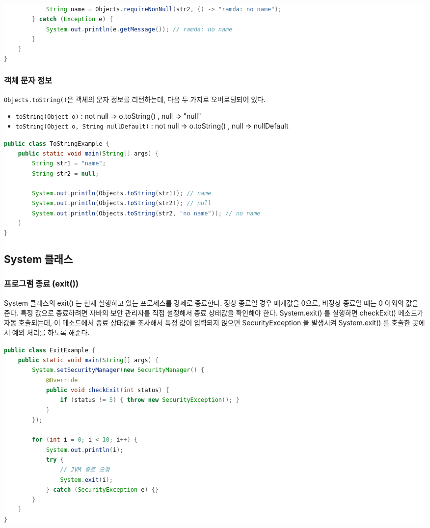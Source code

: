 ```java
            String name = Objects.requireNonNull(str2, () -> "ramda: no name");
        } catch (Exception e) {
            System.out.println(e.getMessage()); // ramda: no name
        }
    }
}
```

### 객체 문자 정보

`Objects.toString()`은 객체의 문자 정보를 리턴하는데, 다음 두 가지로 오버로딩되어 있다.

- `toString(Object o)` : not null => o.toString() , null => "null"
- `toString(Object o, String nullDefault)` : not null => o.toString() , null => nullDefault

```java
public class ToStringExample {
    public static void main(String[] args) {
        String str1 = "name";
        String str2 = null;

        System.out.println(Objects.toString(str1)); // name
        System.out.println(Objects.toString(str2)); // null
        System.out.println(Objects.toString(str2, "no name")); // no name
    }
}
```

## System 클래스

### 프로그램 종료 (exit())

System 클래스의 exit() 는 현재 실행하고 있는 프로세스를 강제로 종료한다. 정상 종료일 경우 매개값을 0으로, 비정상 종료일 때는 0 이외의 값을 준다. 특정 값으로 종료하려면 자바의 보안 관리자를 직접 설정해서 종료 상태값을 확인해야 한다.
System.exit() 를 실행하면 checkExit() 메소드가 자동 호출되는데, 이 메소드에서 종료 상태값을 조사해서 특정 값이 입력되지 않으면 SecurityException 을 발생시켜 System.exit() 를 호출한 곳에서 예외 처리를 하도록 해준다.

```java
public class ExitExample {
    public static void main(String[] args) {
        System.setSecurityManager(new SecurityManager() {
            @Override
            public void checkExit(int status) {
                if (status != 5) { throw new SecurityException(); }
            }
        });

        for (int i = 0; i < 10; i++) {
            System.out.println(i);
            try {
                // JVM 종료 요청
                System.exit(i);
            } catch (SecurityException e) {}
        }
    }
}
```
